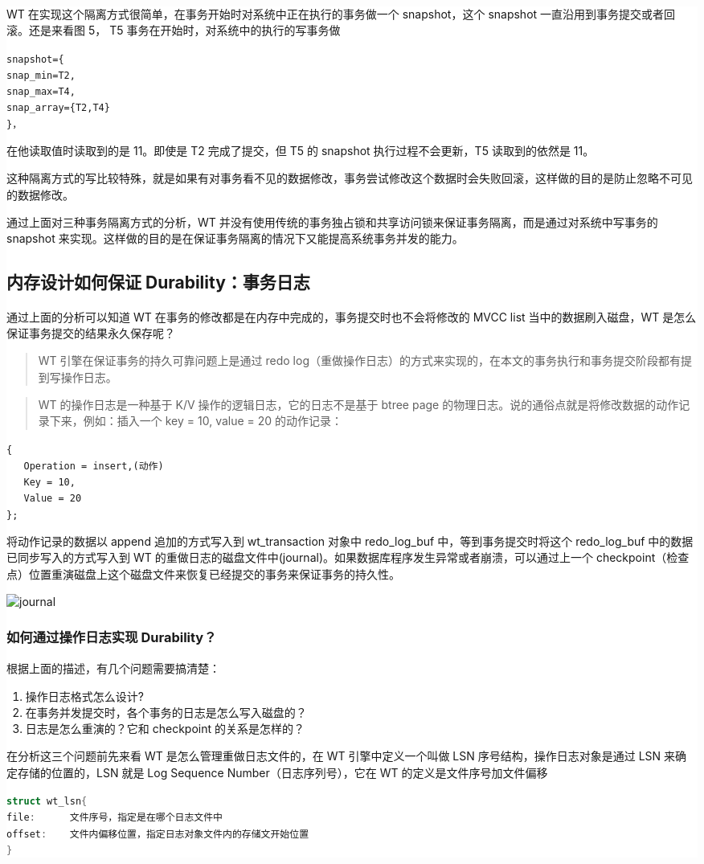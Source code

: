    WT 在实现这个隔离方式很简单，在事务开始时对系统中正在执行的事务做一个 snapshot，这个 snapshot 一直沿用到事务提交或者回滚。还是来看图 5， T5 事务在开始时，对系统中的执行的写事务做

   ```
   snapshot={
   snap_min=T2,
   snap_max=T4,
   snap_array={T2,T4}
   }，
   ```

   在他读取值时读取到的是 11。即使是 T2 完成了提交，但 T5 的 snapshot 执行过程不会更新，T5 读取到的依然是 11。

   这种隔离方式的写比较特殊，就是如果有对事务看不见的数据修改，事务尝试修改这个数据时会失败回滚，这样做的目的是防止忽略不可见的数据修改。

   通过上面对三种事务隔离方式的分析，WT 并没有使用传统的事务独占锁和共享访问锁来保证事务隔离，而是通过对系统中写事务的 snapshot 来实现。这样做的目的是在保证事务隔离的情况下又能提高系统事务并发的能力。

## 内存设计如何保证 Durability：事务日志

   通过上面的分析可以知道 WT 在事务的修改都是在内存中完成的，事务提交时也不会将修改的 MVCC list 当中的数据刷入磁盘，WT 是怎么保证事务提交的结果永久保存呢？

   > WT 引擎在保证事务的持久可靠问题上是通过 redo log（重做操作日志）的方式来实现的，在本文的事务执行和事务提交阶段都有提到写操作日志。

   > WT 的操作日志是一种基于 K/V 操作的逻辑日志，它的日志不是基于 btree page 的物理日志。说的通俗点就是将修改数据的动作记录下来，例如：插入一个 key = 10, value = 20 的动作记录：

   ```
   {
      Operation = insert,(动作)
      Key = 10,
      Value = 20
   };
   ```
   将动作记录的数据以 append 追加的方式写入到 wt_transaction 对象中 redo_log_buf 中，等到事务提交时将这个 redo_log_buf 中的数据已同步写入的方式写入到 WT 的重做日志的磁盘文件中(journal)。如果数据库程序发生异常或者崩溃，可以通过上一个 checkpoint（检查点）位置重演磁盘上这个磁盘文件来恢复已经提交的事务来保证事务的持久性。

![journal](https://simg.open-open.com/show/f37b5d50df4d99bb87ada2729c04daba.jpg)


### 如何通过操作日志实现 Durability？

根据上面的描述，有几个问题需要搞清楚：
1. 操作日志格式怎么设计?
2. 在事务并发提交时，各个事务的日志是怎么写入磁盘的？
3. 日志是怎么重演的？它和 checkpoint 的关系是怎样的？

在分析这三个问题前先来看 WT 是怎么管理重做日志文件的，在 WT 引擎中定义一个叫做 LSN 序号结构，操作日志对象是通过 LSN 来确定存储的位置的，LSN 就是 Log Sequence Number（日志序列号），它在 WT 的定义是文件序号加文件偏移

```c
struct wt_lsn{
file:      文件序号，指定是在哪个日志文件中
offset:    文件内偏移位置，指定日志对象文件内的存储文开始位置
}
```
